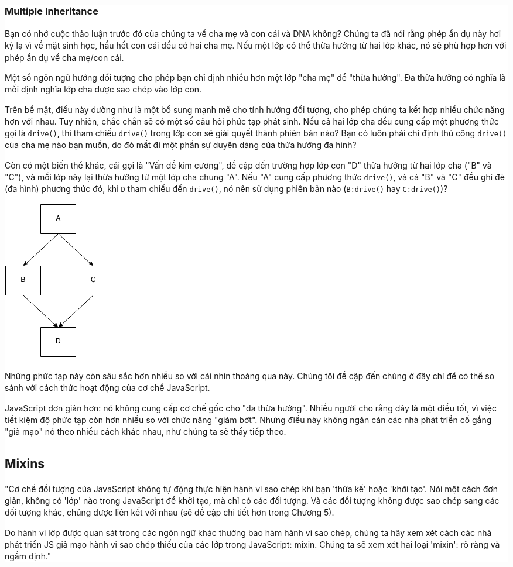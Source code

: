 ### Multiple Inheritance

Bạn có nhớ cuộc thảo luận trước đó của chúng ta về cha mẹ và con cái và DNA không? Chúng ta đã nói rằng phép ẩn dụ này hơi kỳ lạ vì về mặt sinh học, hầu hết con cái đều có hai cha mẹ. Nếu một lớp có thể thừa hưởng từ hai lớp khác, nó sẽ phù hợp hơn với phép ẩn dụ về cha mẹ/con cái.

Một số ngôn ngữ hướng đối tượng cho phép bạn chỉ định nhiều hơn một lớp "cha mẹ" để "thừa hưởng". Đa thừa hưởng có nghĩa là mỗi định nghĩa lớp cha được sao chép vào lớp con.

Trên bề mặt, điều này dường như là một bổ sung mạnh mẽ cho tính hướng đối tượng, cho phép chúng ta kết hợp nhiều chức năng hơn với nhau. Tuy nhiên, chắc chắn sẽ có một số câu hỏi phức tạp phát sinh. Nếu cả hai lớp cha đều cung cấp một phương thức gọi là `drive()`, thì tham chiếu `drive()` trong lớp con sẽ giải quyết thành phiên bản nào? Bạn có luôn phải chỉ định thủ công `drive()` của cha mẹ nào bạn muốn, do đó mất đi một phần sự duyên dáng của thừa hưởng đa hình?

Còn có một biến thể khác, cái gọi là "Vấn đề kim cương", đề cập đến trường hợp lớp con "D" thừa hưởng từ hai lớp cha ("B" và "C"), và mỗi lớp này lại thừa hưởng từ một lớp cha chung "A". Nếu "A" cung cấp phương thức `drive()`, và cả "B" và "C" đều ghi đè (đa hình) phương thức đó, khi `D` tham chiếu đến `drive()`, nó nên sử dụng phiên bản nào (`B:drive()` hay `C:drive()`)?

<img src="fig2.png">

Những phức tạp này còn sâu sắc hơn nhiều so với cái nhìn thoáng qua này. Chúng tôi đề cập đến chúng ở đây chỉ để có thể so sánh với cách thức hoạt động của cơ chế JavaScript.

JavaScript đơn giản hơn: nó không cung cấp cơ chế gốc cho "đa thừa hưởng". Nhiều người cho rằng đây là một điều tốt, vì việc tiết kiệm độ phức tạp còn hơn nhiều so với chức năng "giảm bớt". Nhưng điều này không ngăn cản các nhà phát triển cố gắng "giả mạo" nó theo nhiều cách khác nhau, như chúng ta sẽ thấy tiếp theo.

## Mixins

"Cơ chế đối tượng của JavaScript không tự động thực hiện hành vi sao chép khi bạn 'thừa kế' hoặc 'khởi tạo'. Nói một cách đơn giản, không có 'lớp' nào trong JavaScript để khởi tạo, mà chỉ có các đối tượng. Và các đối tượng không được sao chép sang các đối tượng khác, chúng được liên kết với nhau (sẽ đề cập chi tiết hơn trong Chương 5).

Do hành vi lớp được quan sát trong các ngôn ngữ khác thường bao hàm hành vi sao chép, chúng ta hãy xem xét cách các nhà phát triển JS giả mạo hành vi sao chép thiếu của các lớp trong JavaScript: mixin. Chúng ta sẽ xem xét hai loại 'mixin': rõ ràng và ngầm định."
